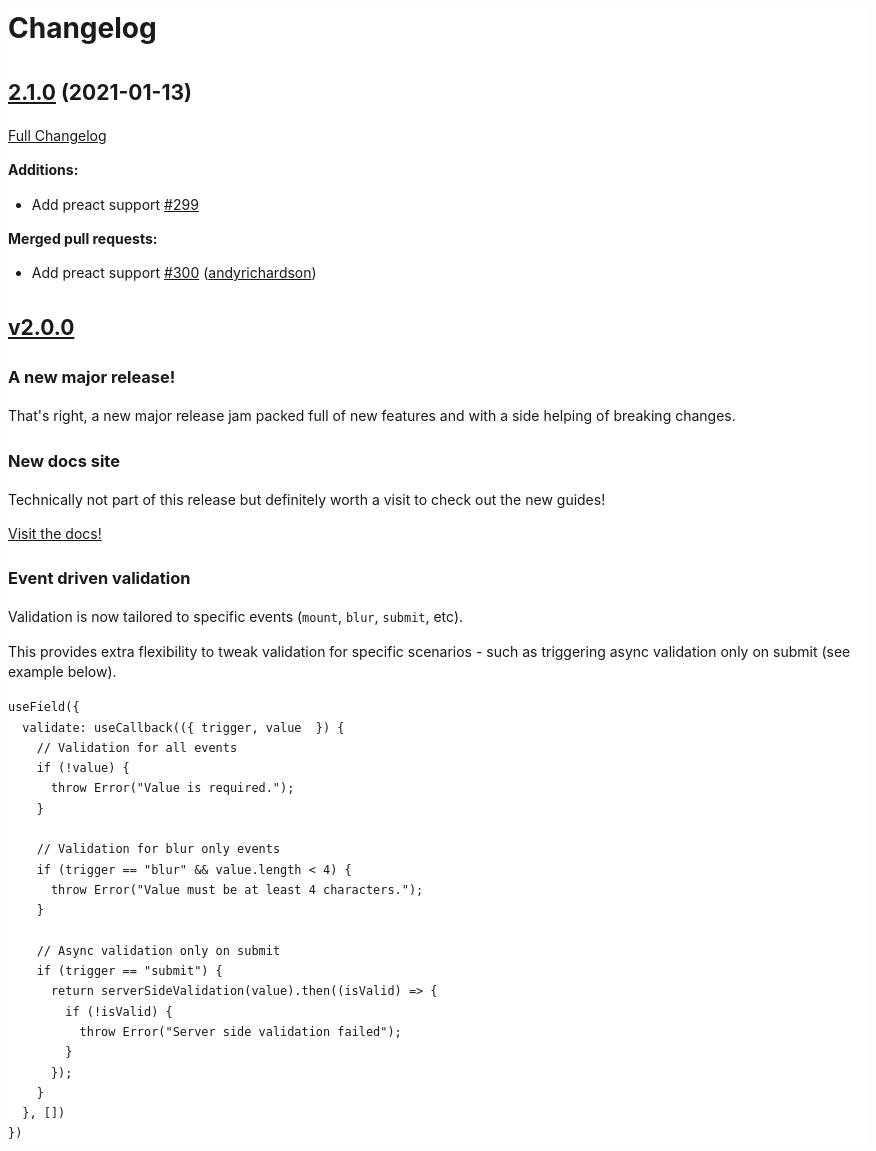 # Changelog

## [2.1.0](https://github.com/andyrichardson/fielder/tree/2.1.0) (2021-01-13)

[Full Changelog](https://github.com/andyrichardson/fielder/compare/v2.0.0...2.1.0)

**Additions:**

- Add preact support [\#299](https://github.com/andyrichardson/fielder/issues/299)

**Merged pull requests:**

- Add preact support [\#300](https://github.com/andyrichardson/fielder/pull/300) ([andyrichardson](https://github.com/andyrichardson))

## [v2.0.0](https://github.com/andyrichardson/fielder/tree/v2.0.0)

### A new major release!

That's right, a new major release jam packed full of new features and with a side helping of breaking changes.

### New docs site

Technically not part of this release but definitely worth a visit to check out the new guides!

[Visit the docs!](https://fielder.andyrichardson.dev)

### Event driven validation

Validation is now tailored to specific events (`mount`, `blur`, `submit`, etc).

This provides extra flexibility to tweak validation for specific scenarios - such as triggering async validation only on submit (see example below).

```tsx
useField({
  validate: useCallback(({ trigger, value  }) {
    // Validation for all events
    if (!value) {
      throw Error("Value is required.");
    }

    // Validation for blur only events
    if (trigger == "blur" && value.length < 4) {
      throw Error("Value must be at least 4 characters.");
    }

    // Async validation only on submit
    if (trigger == "submit") {
      return serverSideValidation(value).then((isValid) => {
        if (!isValid) {
          throw Error("Server side validation failed");
        }
      });
    }
  }, [])
})
```
